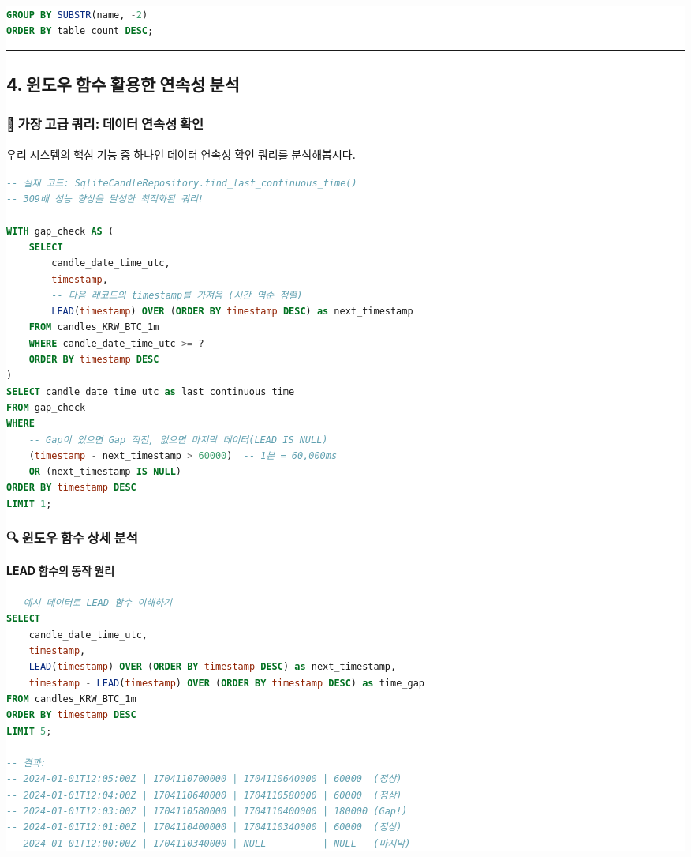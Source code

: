 ```sql
GROUP BY SUBSTR(name, -2)
ORDER BY table_count DESC;
```

---

## 4. 윈도우 함수 활용한 연속성 분석

### 🎯 가장 고급 쿼리: 데이터 연속성 확인

우리 시스템의 핵심 기능 중 하나인 데이터 연속성 확인 쿼리를 분석해봅시다.

```sql
-- 실제 코드: SqliteCandleRepository.find_last_continuous_time()
-- 309배 성능 향상을 달성한 최적화된 쿼리!

WITH gap_check AS (
    SELECT
        candle_date_time_utc,
        timestamp,
        -- 다음 레코드의 timestamp를 가져옴 (시간 역순 정렬)
        LEAD(timestamp) OVER (ORDER BY timestamp DESC) as next_timestamp
    FROM candles_KRW_BTC_1m
    WHERE candle_date_time_utc >= ?
    ORDER BY timestamp DESC
)
SELECT candle_date_time_utc as last_continuous_time
FROM gap_check
WHERE
    -- Gap이 있으면 Gap 직전, 없으면 마지막 데이터(LEAD IS NULL)
    (timestamp - next_timestamp > 60000)  -- 1분 = 60,000ms
    OR (next_timestamp IS NULL)
ORDER BY timestamp DESC
LIMIT 1;
```

### 🔍 윈도우 함수 상세 분석

#### LEAD 함수의 동작 원리
```sql
-- 예시 데이터로 LEAD 함수 이해하기
SELECT
    candle_date_time_utc,
    timestamp,
    LEAD(timestamp) OVER (ORDER BY timestamp DESC) as next_timestamp,
    timestamp - LEAD(timestamp) OVER (ORDER BY timestamp DESC) as time_gap
FROM candles_KRW_BTC_1m
ORDER BY timestamp DESC
LIMIT 5;

-- 결과:
-- 2024-01-01T12:05:00Z | 1704110700000 | 1704110640000 | 60000  (정상)
-- 2024-01-01T12:04:00Z | 1704110640000 | 1704110580000 | 60000  (정상)
-- 2024-01-01T12:03:00Z | 1704110580000 | 1704110400000 | 180000 (Gap!)
-- 2024-01-01T12:01:00Z | 1704110400000 | 1704110340000 | 60000  (정상)
-- 2024-01-01T12:00:00Z | 1704110340000 | NULL          | NULL   (마지막)
```
